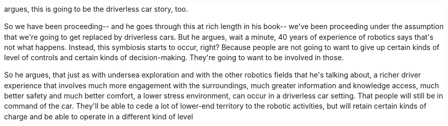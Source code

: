   <span m="363920">argues,</span> <span m="365660">this</span> <span m="365810">is</span>
  <span m="365870">going</span> <span m="365990">to</span> <span m="366050">be</span>
  <span m="366140">the</span> <span m="366230">driverless</span> <span m="366650">car</span>
  <span m="366860">story,</span> <span m="367230">too.</span></p><p><span m="369160">So</span>
  <span m="369970">we</span> <span m="370180">have</span> <span m="370300">been</span>
  <span m="370450">proceeding--</span> <span m="371770">and</span> <span m="371890">he</span>
  <span m="371980">goes</span> <span m="372250">through</span> <span m="372490">this</span>
  <span m="372940">at rich</span> <span m="373300">length</span> <span m="373590">in</span>
  <span m="373750">his</span> <span m="373930">book--</span> <span m="374260">we've</span>
  <span m="374440">been</span> <span m="374650">proceeding</span> <span m="375220">under</span>
  <span m="375430">the</span> <span m="375580">assumption</span> <span m="376750">that</span>
  <span m="377650">we're</span> <span m="377860">going</span> <span m="377960">to</span>
  <span m="378040">get</span> <span m="378190">replaced</span> <span m="378640">by</span>
  <span m="378820">driverless</span> <span m="379300">cars.</span> <span m="381130">But</span>
  <span m="381400">he</span> <span m="381610">argues,</span> <span m="382240">wait</span>
  <span m="382420">a</span> <span m="382480">minute,</span> <span m="383400">40</span>
  <span m="383920">years</span> <span m="384130">of</span> <span m="384220">experience</span>
  <span m="384670">of</span> <span m="384760">robotics</span> <span m="385180">says</span>
  <span m="385960">that's</span> <span m="386320">not</span> <span m="386530">what</span>
  <span m="386710">happens.</span> <span m="388240">Instead,</span> <span m="388690">this</span>
  <span m="388840">symbiosis</span> <span m="389560">starts</span> <span m="389890">to</span>
  <span m="390040">occur,</span> <span m="390840">right?</span> <span m="391480">Because</span>
  <span m="391660">people</span> <span m="391960">are</span> <span m="392020">not</span>
  <span m="392260">going</span> <span m="392380">to</span> <span m="392440">want</span>
  <span m="392620">to</span> <span m="392710">give</span> <span m="393010">up</span>
  <span m="394000">certain</span> <span m="394420">kinds</span> <span m="394720">of</span>
  <span m="394810">level</span> <span m="395110">of</span> <span m="395200">controls</span>
  <span m="395770">and</span> <span m="395890">certain</span> <span m="396190">kinds</span>
  <span m="396460">of</span> <span m="396520">decision-making.</span> <span m="397870">They're</span>
  <span m="397980">going</span> <span m="398100">to</span> <span m="398170">want</span>
  <span m="398290">to</span> <span m="398350">be</span> <span m="398470">involved</span>
  <span m="398890">in</span> <span m="398980">those.</span></p><p><span m="399700">So</span>
  <span m="399940">he</span> <span m="400150">argues,</span> <span m="400600">that</span>
  <span m="400750">just</span> <span m="401260">as</span> <span m="401500">with</span>
  <span m="401710">undersea</span> <span m="402070">exploration</span> <span m="402940">and</span>
  <span m="403300">with</span> <span m="404200">the</span> <span m="404350">other</span>
  <span m="404560">robotics</span> <span m="405070">fields</span> <span m="405370">that</span>
  <span m="405490">he's</span> <span m="405610">talking</span> <span m="406000">about,</span>
  <span m="406840">a</span> <span m="407020">richer</span> <span m="407620">driver</span>
  <span m="408190">experience</span> <span m="408880">that</span> <span m="409090">involves</span>
  <span m="409510">much</span> <span m="409810">more</span> <span m="409990">engagement</span>
  <span m="410590">with</span> <span m="410770">the</span> <span m="410830">surroundings,</span>
  <span m="411430">much</span> <span m="411940">greater</span> <span m="412300">information</span>
  <span m="412840">and</span> <span m="412930">knowledge</span> <span m="413380">access,</span>
  <span m="414340">much</span> <span m="414760">better</span> <span m="415150">safety</span>
  <span m="415810">and</span> <span m="415990">much</span> <span m="416260">better</span>
  <span m="416500">comfort,</span> <span m="418020">a</span> <span m="418450">lower</span>
  <span m="418870">stress</span> <span m="419320">environment,</span> <span m="421510">can</span>
  <span m="421720">occur</span> <span m="422380">in</span> <span m="422530">a</span>
  <span m="422590">driverless</span> <span m="423070">car</span> <span m="423340">setting.</span>
  <span m="424570">That</span> <span m="424780">people</span> <span m="425140">will</span>
  <span m="425290">still</span> <span m="425590">be</span> <span m="425740">in</span>
  <span m="425830">command</span> <span m="426190">of</span> <span m="426250">the</span>
  <span m="426310">car.</span> <span m="427020">They'll</span> <span m="427180">be</span>
  <span m="427330">able</span> <span m="427510">to</span> <span m="427650">cede</span>
  <span m="428230">a</span> <span m="428290">lot</span> <span m="428530">of</span>
  <span m="428650">lower-end</span> <span m="429280">territory</span> <span m="430630">to</span>
  <span m="431290">the</span> <span m="431380">robotic</span> <span m="431950">activities,</span>
  <span m="433060">but</span> <span m="433240">will</span> <span m="433760">retain</span>
  <span m="434290">certain</span> <span m="434590">kinds</span> <span m="434860">of</span>
  <span m="434920">charge</span> <span m="435310">and</span> <span m="435400">be</span>
  <span m="435550">able</span> <span m="435730">to</span> <span m="435820">operate</span>
  <span m="436150">in</span> <span m="436240">a</span> <span m="436300">different</span>
  <span m="436600">kind</span> <span m="436750">of</span> <span m="436840">level</span>